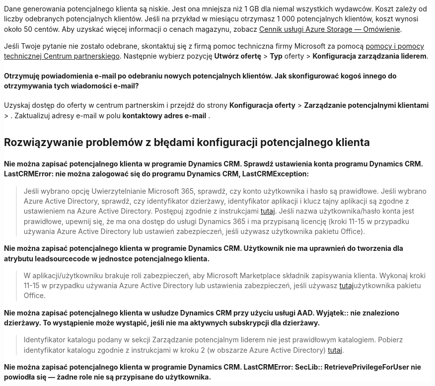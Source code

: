 Dane generowania potencjalnego klienta są niskie. Jest ona mniejsza niż 1 GB dla niemal wszystkich wydawców. Koszt zależy od liczby odebranych potencjalnych klientów. Jeśli na przykład w miesiącu otrzymasz 1 000 potencjalnych klientów, koszt wynosi około 50 centów. Aby uzyskać więcej informacji o cenach magazynu, zobacz [Cennik usługi Azure Storage — Omówienie](https://azure.microsoft.com/pricing/details/storage/).

Jeśli Twoje pytanie nie zostało odebrane, skontaktuj się z firmą pomoc techniczna firmy Microsoft za pomocą [pomocy i pomocy technicznej Centrum partnerskiego](https://aka.ms/marketplacepublishersupport). Następnie wybierz pozycję **Utwórz ofertę**  >  **Typ** oferty  >  **Konfiguracja zarządzania liderem**.

#### <a name="im-receiving-email-notifications-when-new-customer-leads-are-received-how-can-i-configure-someone-else-to-receive-these-emails"></a>Otrzymuję powiadomienia e-mail po odebraniu nowych potencjalnych klientów. Jak skonfigurować kogoś innego do otrzymywania tych wiadomości e-mail?

Uzyskaj dostęp do oferty w centrum partnerskim i przejdź do strony **Konfiguracja oferty** > **Zarządzanie potencjalnymi klientami**  >  . Zaktualizuj adresy e-mail w polu **kontaktowy adres e-mail** .

## <a name="troubleshooting-lead-configuration-errors"></a><a id="publishing-config-errors"></a> Rozwiązywanie problemów z błędami konfiguracji potencjalnego klienta

**Nie można zapisać potencjalnego klienta w programie Dynamics CRM. Sprawdź ustawienia konta programu Dynamics CRM. LastCRMError: nie można zalogować się do programu Dynamics CRM, LastCRMException:** 

> Jeśli wybrano opcję Uwierzytelnianie Microsoft 365, sprawdź, czy konto użytkownika i hasło są prawidłowe. Jeśli wybrano Azure Active Directory, sprawdź, czy identyfikator dzierżawy, identyfikator aplikacji i klucz tajny aplikacji są zgodne z ustawieniem na Azure Active Directory. Postępuj zgodnie z instrukcjami [tutaj](./partner-center-portal/commercial-marketplace-lead-management-instructions-dynamics.md). Jeśli nazwa użytkownika/hasło konta jest prawidłowe, upewnij się, że ma ona dostęp do usługi Dynamics 365 i ma przypisaną licencję (kroki 11-15 w przypadku używania Azure Active Directory lub ustawień zabezpieczeń, jeśli używasz użytkownika pakietu Office). 

**Nie można zapisać potencjalnego klienta w programie Dynamics CRM. Użytkownik nie ma uprawnień do tworzenia dla atrybutu leadsourcecode w jednostce potencjalnego klienta.** 

> W aplikacji/użytkowniku brakuje roli zabezpieczeń, aby Microsoft Marketplace składnik zapisywania klienta. Wykonaj kroki 11-15 w przypadku używania Azure Active Directory lub ustawienia zabezpieczeń, jeśli używasz [tutaj](./partner-center-portal/commercial-marketplace-lead-management-instructions-dynamics.md)użytkownika pakietu Office.

**Nie można zapisać potencjalnego klienta w usłudze Dynamics CRM przy użyciu usługi AAD. Wyjątek:: nie znaleziono dzierżawy. To wystąpienie może wystąpić, jeśli nie ma aktywnych subskrypcji dla dzierżawy.**  

> Identyfikator katalogu podany w sekcji Zarządzanie potencjalnym liderem nie jest prawidłowym katalogiem. Pobierz identyfikator katalogu zgodnie z instrukcjami w kroku 2 (w obszarze Azure Active Directory) [tutaj](./partner-center-portal/commercial-marketplace-lead-management-instructions-dynamics.md).

**Nie można zapisać potencjalnego klienta w programie Dynamics CRM. LastCRMError: SecLib:: RetrievePrivilegeForUser nie powiodła się — żadne role nie są przypisane do użytkownika.**  
